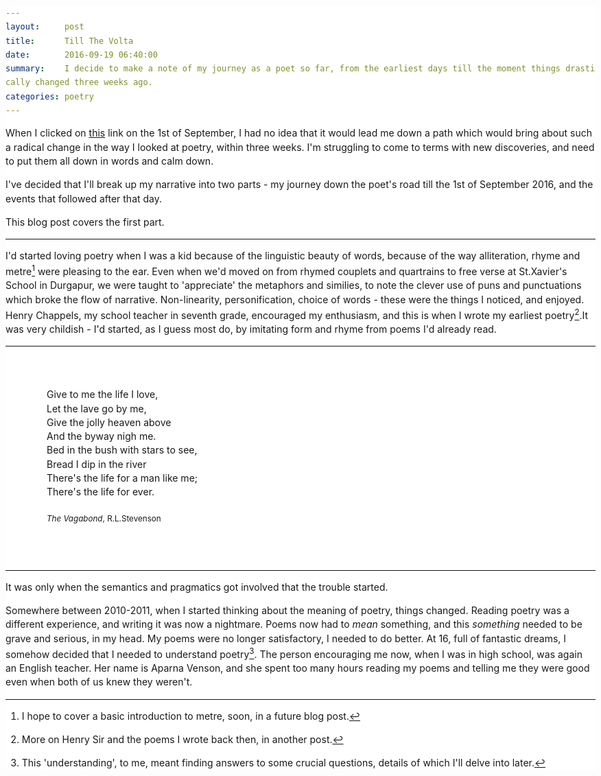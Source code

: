 ```yaml
---
layout:     post
title:      Till The Volta
date:       2016-09-19 06:40:00
summary:    I decide to make a note of my journey as a poet so far, from the earliest days till the moment things drastically changed three weeks ago. 
categories: poetry
---
```


When I clicked on [this](http://www.srinivasrayaprol.in/srinivas-rayaprol-poetry-prize-2016-call-for-entries/) link on the 1st of September, I had no idea that it would lead me down a path which would bring about such a radical change in the way I looked at poetry, within three weeks. I'm struggling to come to terms with new discoveries, and need to put them all down in words and calm down.

I've decided that I'll break up my narrative into two parts - my journey down the poet's road till the 1st of September 2016, and the events that followed after that day.

This blog post covers the first part.

***


I'd started loving poetry when I was a kid because of the linguistic beauty of words, because of the way alliteration, rhyme and metre[^1] were pleasing to the ear. Even when we'd moved on from rhymed couplets and quartrains to free verse at St.Xavier's School in Durgapur, we were taught to 'appreciate' the metaphors and similies, to note the clever use of puns and punctuations which broke the flow of narrative. Non-linearity, personification, choice of words - these were the things I noticed, and enjoyed. Henry Chappels, my school teacher in seventh grade, encouraged my enthusiasm, and this is when I wrote my earliest poetry[^2].It was very childish - I'd started, as I guess most do, by imitating form and rhyme from poems I'd already read.

*** 

<p style="margin:60px">
Give to me the life I love,<br>
Let the lave go by me,<br>
Give the jolly heaven above<br>
And the byway nigh me.<br>
Bed in the bush with stars to see,<br>
Bread I dip in the river<br>
There's the life for a man like me;<br>
There's the life for ever.<br><br>
<sup><i>The Vagabond</i>, R.L.Stevenson</sup>
</p>

***

It was only when the semantics and pragmatics got involved that the trouble started.

Somewhere between 2010-2011, when I started thinking about the meaning of poetry, things changed. Reading poetry was a different experience, and writing it was now a nightmare. Poems now had to _mean_ something, and this _something_ needed to be grave and serious, in my head. My poems were no longer satisfactory, I needed to do better. At 16, full of fantastic dreams, I somehow decided that I needed to understand poetry[^3]. The person encouraging me now, when I was in high school, was again an English teacher. Her name is Aparna Venson, and she spent too many hours reading my poems and telling me they were good even when both of us knew they weren't.


[^1]: I hope to cover a basic introduction to metre, soon, in a future blog post.
[^2]: More on Henry Sir and the poems I wrote back then, in another post.
[^3]: This 'understanding', to me, meant finding answers to some crucial questions, details of which I'll delve into later.
[^4]: Dylan Thomas was a huge influence, I imitated the villanelle back then, and still imitate his letters.
[^5]: Jug Suraiya actually replied. I had written to him in response to a TOI editorial piece he'd based on writing letters, and his reply - a scrawny bunch of lines on ruled paper - is something I've stashed away.
[^6]: Prof. Jayanta Mahapatra's poetry can unnerve the casual reader. Not only was he prolific in his own writings, he spent a lot of time translating Oriya poetry into English, effectively defining an era of Indian poetry in English. 
[^7]: There is another blog post in here, somewhere - I could on and on about the frustration one feels when he cannot express himself in the tongue that feels most comfortable to him. Colonialism, what have you done?
[^8]: A comedy of errors preceded this, however, where I ended up in the wrong Kakatiya Nagar of the city - there were apparently four of them. The auto driver who told me this in Tollychowki was laughing his head off at me and the printouts of the Google Maps I had in my hands ( I had no internet-enable phone back then). Good old times. 
[^9]: I hadn't told my parents anything about this journey - or the books I bought, or the typewriter I'd purchased, or the money I spent on stationery for letters, or the money I'd spent on MMTS rides. I was truly broke.